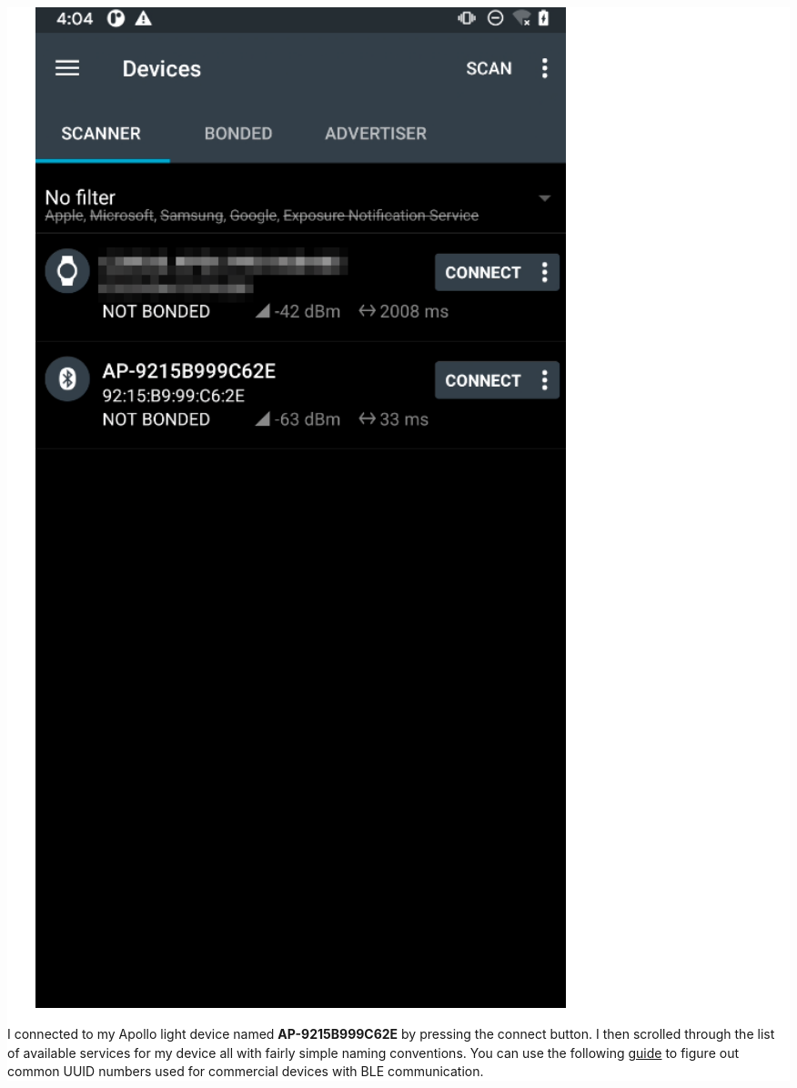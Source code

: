 <img src="https://github.com/n0psn0ps/n0psn0ps.github.io/blob/master/assets/nfsconnectDevices.png?raw=true" width="75%"/>

I connected to my Apollo light device named __AP-9215B999C62E__ by pressing the connect button. I then scrolled through the list of available services for my device all with fairly simple naming conventions. You can use the following [guide](https://www.bluetooth.com/specifications/assigned-numbers/) to figure out common UUID numbers used for commercial devices with BLE communication. 
